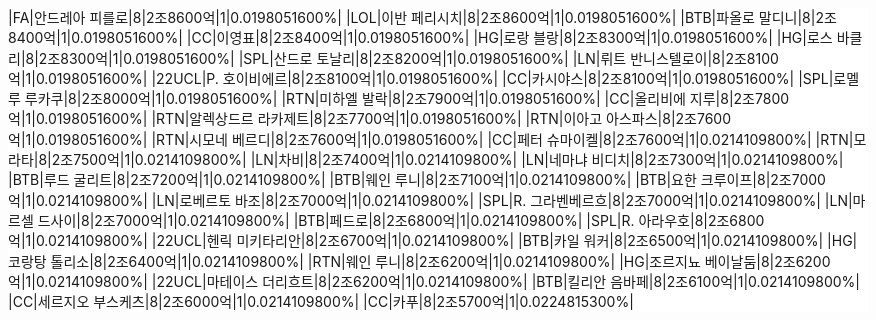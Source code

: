 |FA|안드레아 피를로|8|2조8600억|1|0.0198051600%|
|LOL|이반 페리시치|8|2조8600억|1|0.0198051600%|
|BTB|파올로 말디니|8|2조8400억|1|0.0198051600%|
|CC|이영표|8|2조8400억|1|0.0198051600%|
|HG|로랑 블랑|8|2조8300억|1|0.0198051600%|
|HG|로스 바클리|8|2조8300억|1|0.0198051600%|
|SPL|산드로 토날리|8|2조8200억|1|0.0198051600%|
|LN|뤼트 반니스텔로이|8|2조8100억|1|0.0198051600%|
|22UCL|P. 호이비에르|8|2조8100억|1|0.0198051600%|
|CC|카시야스|8|2조8100억|1|0.0198051600%|
|SPL|로멜루 루카쿠|8|2조8000억|1|0.0198051600%|
|RTN|미하엘 발락|8|2조7900억|1|0.0198051600%|
|CC|올리비에 지루|8|2조7800억|1|0.0198051600%|
|RTN|알렉상드르 라카제트|8|2조7700억|1|0.0198051600%|
|RTN|이아고 아스파스|8|2조7600억|1|0.0198051600%|
|RTN|시모네 베르디|8|2조7600억|1|0.0198051600%|
|CC|페터 슈마이켈|8|2조7600억|1|0.0214109800%|
|RTN|모라타|8|2조7500억|1|0.0214109800%|
|LN|차비|8|2조7400억|1|0.0214109800%|
|LN|네마냐 비디치|8|2조7300억|1|0.0214109800%|
|BTB|루드 굴리트|8|2조7200억|1|0.0214109800%|
|BTB|웨인 루니|8|2조7100억|1|0.0214109800%|
|BTB|요한 크루이프|8|2조7000억|1|0.0214109800%|
|LN|로베르토 바조|8|2조7000억|1|0.0214109800%|
|SPL|R. 그라벤베르흐|8|2조7000억|1|0.0214109800%|
|LN|마르셀 드사이|8|2조7000억|1|0.0214109800%|
|BTB|페드로|8|2조6800억|1|0.0214109800%|
|SPL|R. 아라우호|8|2조6800억|1|0.0214109800%|
|22UCL|헨릭 미키타리안|8|2조6700억|1|0.0214109800%|
|BTB|카일 워커|8|2조6500억|1|0.0214109800%|
|HG|코랑탕 톨리소|8|2조6400억|1|0.0214109800%|
|RTN|웨인 루니|8|2조6200억|1|0.0214109800%|
|HG|조르지뇨 베이날둠|8|2조6200억|1|0.0214109800%|
|22UCL|마테이스 더리흐트|8|2조6200억|1|0.0214109800%|
|BTB|킬리안 음바페|8|2조6100억|1|0.0214109800%|
|CC|세르지오 부스케츠|8|2조6000억|1|0.0214109800%|
|CC|카푸|8|2조5700억|1|0.0224815300%|